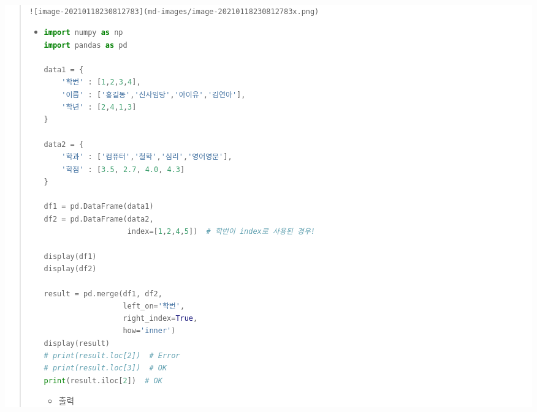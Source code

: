 >     ![image-20210118230812783](md-images/image-20210118230812783x.png)
>
> * ```python
>   import numpy as np
>   import pandas as pd
>   
>   data1 = {
>       '학번' : [1,2,3,4],
>       '이름' : ['홍길동','신사임당','아이유','김연아'],
>       '학년' : [2,4,1,3]
>   }
>   
>   data2 = {
>       '학과' : ['컴퓨터','철학','심리','영어영문'],
>       '학점' : [3.5, 2.7, 4.0, 4.3]
>   }
>   
>   df1 = pd.DataFrame(data1)
>   df2 = pd.DataFrame(data2,
>                      index=[1,2,4,5])  # 학번이 index로 사용된 경우!
>   
>   display(df1)
>   display(df2)
>   
>   result = pd.merge(df1, df2,
>                     left_on='학번',
>                     right_index=True,
>                     how='inner')
>   display(result)
>   # print(result.loc[2])  # Error
>   # print(result.loc[3])  # OK
>   print(result.iloc[2])  # OK
>   ```
>
>   * 출력
>